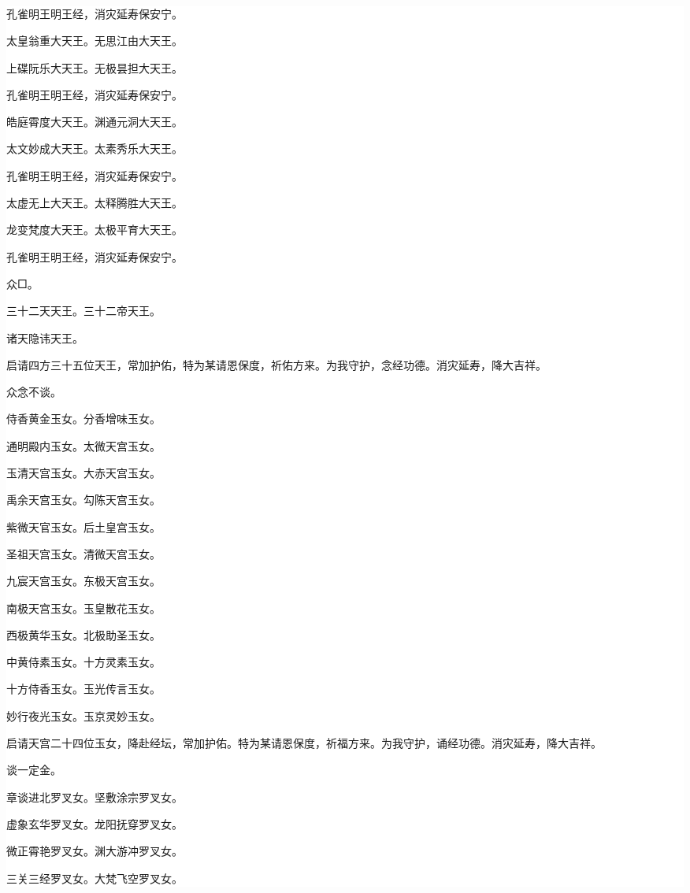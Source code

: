 孔雀明王明王经，消灾延寿保安宁。  

太皇翁重大天王。无思江由大天王。  

上碟阮乐大天王。无极昙担大天王。  

孔雀明王明王经，消灾延寿保安宁。  

皓庭霄度大天王。渊通元洞大天王。  

太文妙成大天王。太素秀乐大天王。  

孔雀明王明王经，消灾延寿保安宁。  

太虚无上大天王。太释腾胜大天王。  

龙变梵度大天王。太极平育大天王。  

孔雀明王明王经，消灾延寿保安宁。  

众□。  

三十二天天王。三十二帝天王。  

诸天隐讳天王。  

启请四方三十五位天王，常加护佑，特为某请恩保度，祈佑方来。为我守护，念经功德。消灾延寿，降大吉祥。  

众念不谈。  

侍香黄金玉女。分香增味玉女。  

通明殿内玉女。太微天宫玉女。  

玉清天宫玉女。大赤天宫玉女。  

禹余天宫玉女。勾陈天宫玉女。  

紫微天官玉女。后土皇宫玉女。  

圣祖天宫玉女。清微天宫玉女。  

九宸天宫玉女。东极天宫玉女。  

南极天宫玉女。玉皇散花玉女。  

西极黄华玉女。北极助圣玉女。  

中黄侍素玉女。十方灵素玉女。  

十方侍香玉女。玉光传言玉女。  

妙行夜光玉女。玉京灵妙玉女。  

启请天宫二十四位玉女，降赴经坛，常加护佑。特为某请恩保度，祈福方来。为我守护，诵经功德。消灾延寿，降大吉祥。  

谈一定金。  

章谈进北罗叉女。坚敷涂宗罗叉女。  

虚象玄华罗叉女。龙阳抚穿罗叉女。  

微正霄艳罗叉女。渊大游冲罗叉女。  

三关三经罗叉女。大梵飞空罗叉女。  
